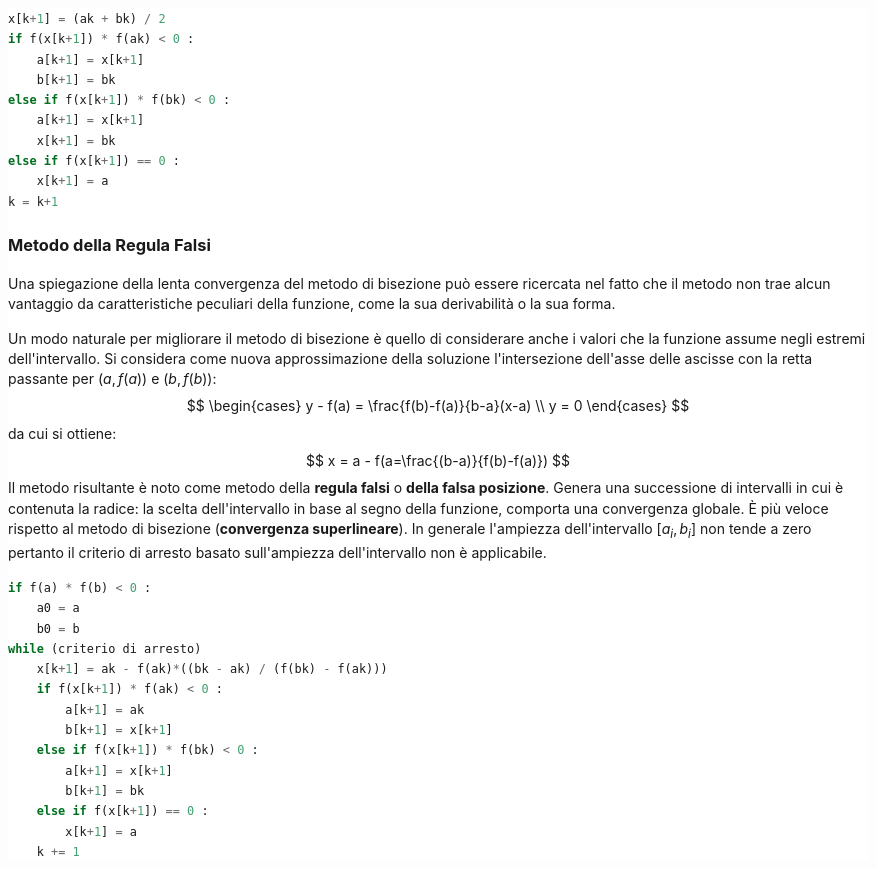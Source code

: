 ```python
x[k+1] = (ak + bk) / 2
if f(x[k+1]) * f(ak) < 0 :
	a[k+1] = x[k+1]
	b[k+1] = bk
else if f(x[k+1]) * f(bk) < 0 :
	a[k+1] = x[k+1]
	x[k+1] = bk
else if f(x[k+1]) == 0 :
	x[k+1] = a
k = k+1
```
### Metodo della Regula Falsi
Una spiegazione della lenta convergenza del metodo di bisezione può essere ricercata nel fatto che il metodo non trae alcun vantaggio da caratteristiche peculiari della funzione, come la sua derivabilità o la sua forma.

Un modo naturale per migliorare il metodo di bisezione è quello di considerare anche i valori che la funzione assume negli estremi dell'intervallo.
Si considera come nuova approssimazione della soluzione l'intersezione dell'asse delle ascisse con la retta passante per $(a, f(a))$ e $(b, f(b))$:
$$
\begin{cases}
y - f(a) = \frac{f(b)-f(a)}{b-a}(x-a) \\
y = 0
\end{cases}
$$
da cui si ottiene: 
$$
x = a - f(a=\frac{(b-a)}{f(b)-f(a)})
$$
Il metodo risultante è noto come metodo della **regula falsi** o **della falsa posizione**.
Genera una successione di intervalli in cui è contenuta la radice: la scelta dell'intervallo in base al segno della funzione, comporta una convergenza globale.
È più veloce rispetto al metodo di bisezione (**convergenza superlineare**).
In generale l'ampiezza dell'intervallo $[a_i, b_i]$ non tende a zero pertanto il criterio di arresto basato sull'ampiezza dell'intervallo non è applicabile.
```python
if f(a) * f(b) < 0 :
	a0 = a
	b0 = b
while (criterio di arresto)
	x[k+1] = ak - f(ak)*((bk - ak) / (f(bk) - f(ak)))
	if f(x[k+1]) * f(ak) < 0 :
		a[k+1] = ak
		b[k+1] = x[k+1]
	else if f(x[k+1]) * f(bk) < 0 :
		a[k+1] = x[k+1]
		b[k+1] = bk
	else if f(x[k+1]) == 0 :
		x[k+1] = a
	k += 1
```
